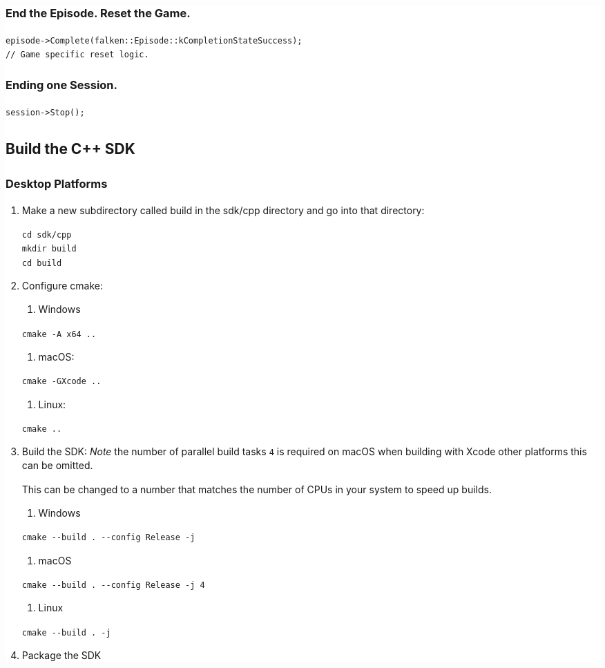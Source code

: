 ### End the Episode. Reset the Game.
```
episode->Complete(falken::Episode::kCompletionStateSuccess);
// Game specific reset logic.
```

### Ending one Session.

```
session->Stop();
```

## Build the C++ SDK

### Desktop Platforms

1. Make a new subdirectory called build in the sdk/cpp directory and go into
that directory:
   ```
   cd sdk/cpp
   mkdir build
   cd build
   ```
1. Configure cmake:
   1. Windows
   ```
   cmake -A x64 ..
   ```
   1. macOS:
   ```
   cmake -GXcode ..
   ```
   1. Linux:
   ```
   cmake ..
   ```
1. Build the SDK:
   *Note* the number of parallel build tasks `4` is required on macOS when
   building with Xcode other platforms this can be omitted.

   This can be changed to a number that matches the number of CPUs in your
   system to speed up builds.
   1. Windows
   ```
   cmake --build . --config Release -j
   ```
   1. macOS
   ```
   cmake --build . --config Release -j 4
   ```
   1. Linux
   ```
   cmake --build . -j
   ```
 1. Package the SDK
